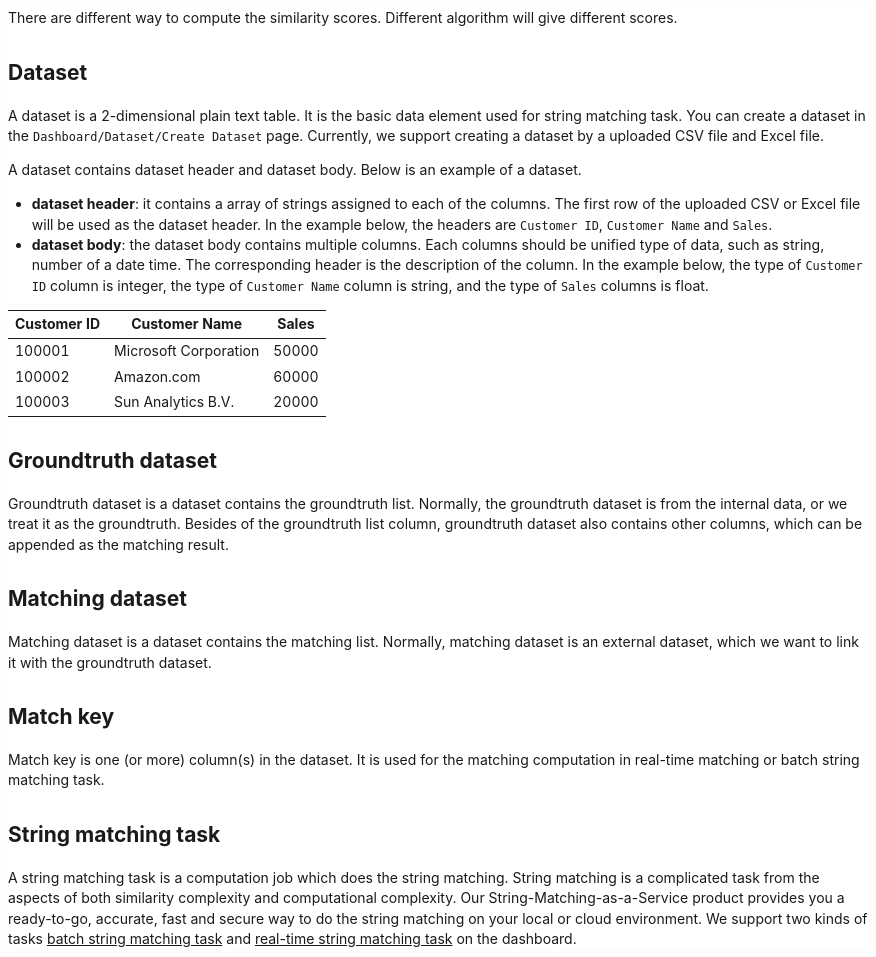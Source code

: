 There are different way to compute the similarity scores. Different algorithm will give different scores.

## Dataset
A dataset is a 2-dimensional plain text table. It is the basic data element used for string matching task. You can create a dataset in the `Dashboard/Dataset/Create Dataset` page. Currently, we support creating a dataset by a uploaded CSV file and Excel file.

A dataset contains dataset header and dataset body. Below is an example of a dataset.

- **dataset header**: it contains a array of strings assigned to each of the columns. The first row of the uploaded CSV or Excel file will be used as the dataset header. In the example below, the headers are `Customer ID`, `Customer Name` and `Sales`.
- **dataset body**: the dataset body contains multiple columns. Each columns should be unified type of data, such as string, number of a date time. The corresponding header is the description of the column. In the example below, the type of `Customer ID` column is integer, the type of `Customer Name` column is string, and the type of `Sales` columns is float.


| Customer ID  | Customer Name  | Sales  |
|---|---|---|
| 100001  | Microsoft Corporation  | 50000  |
| 100002  | Amazon.com  | 60000  |
| 100003  | Sun Analytics B.V.  | 20000  |


## Groundtruth dataset
Groundtruth dataset is a dataset contains the groundtruth list. Normally, the groundtruth dataset is from the internal data, or we treat it as the groundtruth. Besides of the groundtruth list column, groundtruth dataset also contains other columns, which can be appended as the matching result.

## Matching dataset
Matching dataset is a dataset contains the matching list. Normally, matching dataset is an external dataset, which we want to link it with the groundtruth dataset.


## Match key
Match key is one (or more) column(s) in the dataset. It is used for the matching computation in real-time matching or batch string matching task.


## String matching task
A string matching task is a computation job which does the string matching. String matching is a complicated task from the aspects of both similarity complexity and computational complexity. Our String-Matching-as-a-Service product provides you a ready-to-go, accurate, fast and secure way to do the string matching on your local or cloud environment. We support two kinds of tasks [batch string matching task](#batch-string-matching-task) and [real-time string matching task](#real-time-string-matching-task) on the dashboard.
